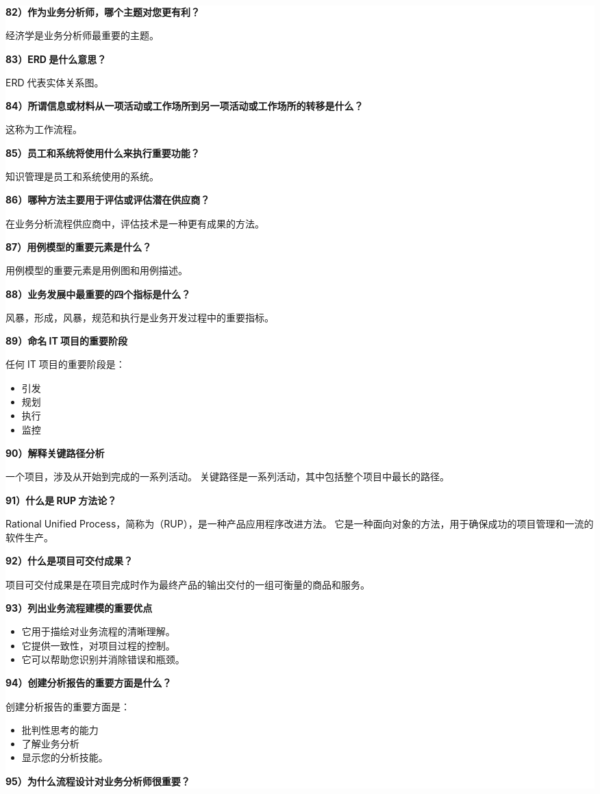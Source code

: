 **82）作为业务分析师，哪个主题对您更有利？**

经济学是业务分析师最重要的主题。

**83）ERD 是什么意思？**

ERD 代表实体关系图。

**84）所谓信息或材料从一项活动或工作场所到另一项活动或工作场所的转移是什么？**

这称为工作流程。

**85）员工和系统将使用什么来执行重要功能？**

知识管理是员工和系统使用的系统。

**86）哪种方法主要用于评估或评估潜在供应商？**

在业务分析流程供应商中，评估技术是一种更有成果的方法。

**87）用例模型的重要元素是什么？**

用例模型的重要元素是用例图和用例描述。

**88）业务发展中最重要的四个指标是什么？**

风暴，形成，风暴，规范和执行是业务开发过程中的重要指标。

**89）命名 IT 项目的重要阶段**

任何 IT 项目的重要阶段是：

*   引发
*   规划
*   执行
*   监控

**90）解释关键路径分析**

一个项目，涉及从开始到完成的一系列活动。 关键路径是一系列活动，其中包括整个项目中最长的路径。

**91）什么是 RUP 方法论？**

Rational Unified Process，简称为（RUP），是一种产品应用程序改进方法。 它是一种面向对象的方法，用于确保成功的项目管理和一流的软件生产。

**92）什么是项目可交付成果？**

项目可交付成果是在项目完成时作为最终产品的输出交付的一组可衡量的商品和服务。

**93）列出业务流程建模的重要优点**

*   它用于描绘对业务流程的清晰理解。
*   它提供一致性，对项目过程的控制。
*   它可以帮助您识别并消除错误和瓶颈。

**94）创建分析报告的重要方面是什么？**

创建分析报告的重要方面是：

*   批判性思考的能力
*   了解业务分析
*   显示您的分析技能。

**95）为什么流程设计对业务分析师很重要？**
